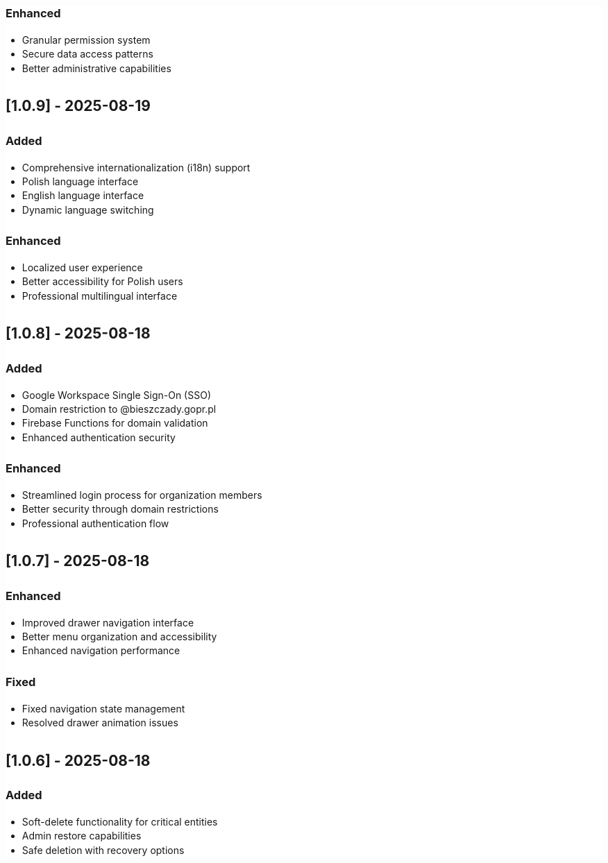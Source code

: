 ### Enhanced
- Granular permission system
- Secure data access patterns
- Better administrative capabilities

## [1.0.9] - 2025-08-19

### Added
- Comprehensive internationalization (i18n) support
- Polish language interface
- English language interface
- Dynamic language switching

### Enhanced
- Localized user experience
- Better accessibility for Polish users
- Professional multilingual interface

## [1.0.8] - 2025-08-18

### Added
- Google Workspace Single Sign-On (SSO)
- Domain restriction to @bieszczady.gopr.pl
- Firebase Functions for domain validation
- Enhanced authentication security

### Enhanced
- Streamlined login process for organization members
- Better security through domain restrictions
- Professional authentication flow

## [1.0.7] - 2025-08-18

### Enhanced
- Improved drawer navigation interface
- Better menu organization and accessibility
- Enhanced navigation performance

### Fixed
- Fixed navigation state management
- Resolved drawer animation issues

## [1.0.6] - 2025-08-18

### Added
- Soft-delete functionality for critical entities
- Admin restore capabilities
- Safe deletion with recovery options
